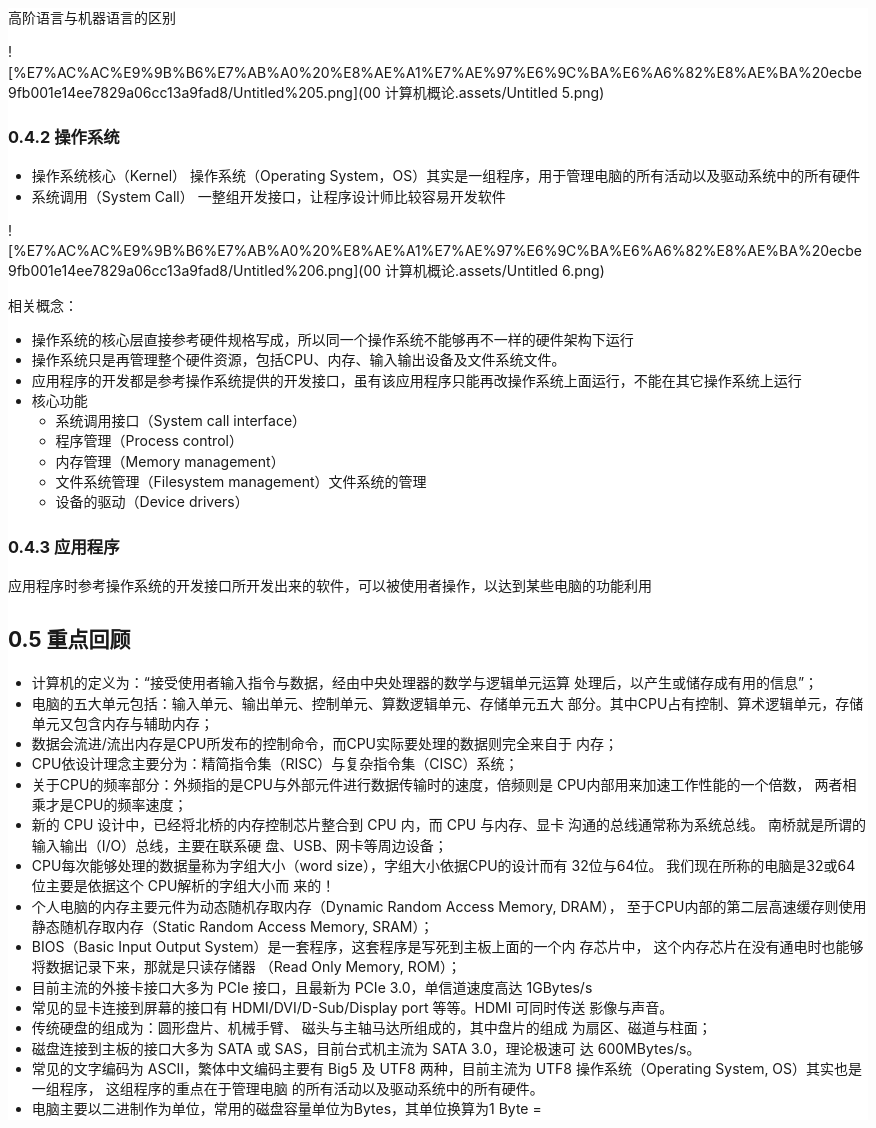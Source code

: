 高阶语言与机器语言的区别

![%E7%AC%AC%E9%9B%B6%E7%AB%A0%20%E8%AE%A1%E7%AE%97%E6%9C%BA%E6%A6%82%E8%AE%BA%20ecbe9fb001e14ee7829a06cc13a9fad8/Untitled%205.png](00 计算机概论.assets/Untitled 5.png)

### 0.4.2 操作系统

- 操作系统核心（Kernel）
操作系统（Operating System，OS）其实是一组程序，用于管理电脑的所有活动以及驱动系统中的所有硬件
- 系统调用（System Call）
一整组开发接口，让程序设计师比较容易开发软件

![%E7%AC%AC%E9%9B%B6%E7%AB%A0%20%E8%AE%A1%E7%AE%97%E6%9C%BA%E6%A6%82%E8%AE%BA%20ecbe9fb001e14ee7829a06cc13a9fad8/Untitled%206.png](00 计算机概论.assets/Untitled 6.png)

相关概念：

- 操作系统的核心层直接参考硬件规格写成，所以同一个操作系统不能够再不一样的硬件架构下运行
- 操作系统只是再管理整个硬件资源，包括CPU、内存、输入输出设备及文件系统文件。
- 应用程序的开发都是参考操作系统提供的开发接口，虽有该应用程序只能再改操作系统上面运行，不能在其它操作系统上运行
- 核心功能
    - 系统调用接口（System call interface）
    - 程序管理（Process control）
    - 内存管理（Memory management）
    - 文件系统管理（Filesystem management）文件系统的管理
    - 设备的驱动（Device drivers）

### 0.4.3 应用程序

应用程序时参考操作系统的开发接口所开发出来的软件，可以被使用者操作，以达到某些电脑的功能利用

## 0.5 重点回顾

- 计算机的定义为：“接受使用者输入指令与数据，经由中央处理器的数学与逻辑单元运算
处理后，以产生或储存成有用的信息”；
- 电脑的五大单元包括：输入单元、输出单元、控制单元、算数逻辑单元、存储单元五大
部分。其中CPU占有控制、算术逻辑单元，存储单元又包含内存与辅助内存；
- 数据会流进/流出内存是CPU所发布的控制命令，而CPU实际要处理的数据则完全来自于
内存；
- CPU依设计理念主要分为：精简指令集（RISC）与复杂指令集（CISC）系统；
- 关于CPU的频率部分：外频指的是CPU与外部元件进行数据传输时的速度，倍频则是
CPU内部用来加速工作性能的一个倍数， 两者相乘才是CPU的频率速度；
- 新的 CPU 设计中，已经将北桥的内存控制芯片整合到 CPU 内，而 CPU 与内存、显卡
沟通的总线通常称为系统总线。 南桥就是所谓的输入输出（I/O）总线，主要在联系硬
盘、USB、网卡等周边设备；
- CPU每次能够处理的数据量称为字组大小（word size），字组大小依据CPU的设计而有
32位与64位。 我们现在所称的电脑是32或64位主要是依据这个 CPU解析的字组大小而
来的！
- 个人电脑的内存主要元件为动态随机存取内存（Dynamic Random Access Memory,
DRAM）， 至于CPU内部的第二层高速缓存则使用静态随机存取内存（Static Random
Access Memory, SRAM）；
- BIOS（Basic Input Output System）是一套程序，这套程序是写死到主板上面的一个内
存芯片中， 这个内存芯片在没有通电时也能够将数据记录下来，那就是只读存储器
（Read Only Memory, ROM）；
- 目前主流的外接卡接口大多为 PCIe 接口，且最新为 PCIe 3.0，单信道速度高达
1GBytes/s
- 常见的显卡连接到屏幕的接口有 HDMI/DVI/D-Sub/Display port 等等。HDMI 可同时传送
影像与声音。
- 传统硬盘的组成为：圆形盘片、机械手臂、 磁头与主轴马达所组成的，其中盘片的组成
为扇区、磁道与柱面；
- 磁盘连接到主板的接口大多为 SATA 或 SAS，目前台式机主流为 SATA 3.0，理论极速可
达 600MBytes/s。
- 常见的文字编码为 ASCII，繁体中文编码主要有 Big5 及 UTF8 两种，目前主流为 UTF8
操作系统（Operating System, OS）其实也是一组程序， 这组程序的重点在于管理电脑
的所有活动以及驱动系统中的所有硬件。
- 电脑主要以二进制作为单位，常用的磁盘容量单位为Bytes，其单位换算为1 Byte =